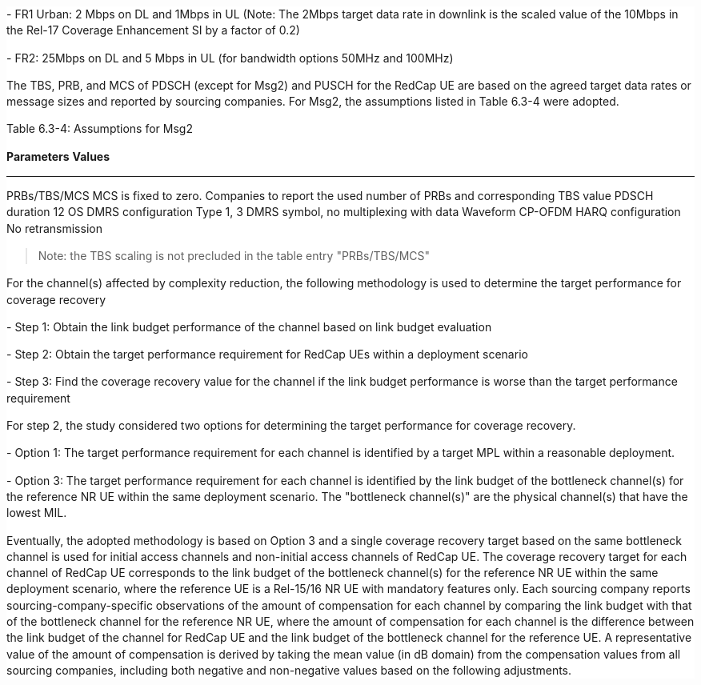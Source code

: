 \- FR1 Urban: 2 Mbps on DL and 1Mbps in UL (Note: The 2Mbps target data
rate in downlink is the scaled value of the 10Mbps in the Rel-17
Coverage Enhancement SI by a factor of 0.2)

\- FR2: 25Mbps on DL and 5 Mbps in UL (for bandwidth options 50MHz and
100MHz)

The TBS, PRB, and MCS of PDSCH (except for Msg2) and PUSCH for the
RedCap UE are based on the agreed target data rates or message sizes and
reported by sourcing companies. For Msg2, the assumptions listed in
Table 6.3-4 were adopted.

Table 6.3-4: Assumptions for Msg2

  **Parameters**       **Values**
  -------------------- -----------------------------------------------------------------------------------------------
  PRBs/TBS/MCS         MCS is fixed to zero. Companies to report the used number of PRBs and corresponding TBS value
  PDSCH duration       12 OS
  DMRS configuration   Type 1, 3 DMRS symbol, no multiplexing with data
  Waveform             CP-OFDM
  HARQ configuration   No retransmission

> Note: the TBS scaling is not precluded in the table entry
> \"PRBs/TBS/MCS\"

For the channel(s) affected by complexity reduction, the following
methodology is used to determine the target performance for coverage
recovery

\- Step 1: Obtain the link budget performance of the channel based on
link budget evaluation

\- Step 2: Obtain the target performance requirement for RedCap UEs
within a deployment scenario

\- Step 3: Find the coverage recovery value for the channel if the link
budget performance is worse than the target performance requirement

For step 2, the study considered two options for determining the target
performance for coverage recovery.

\- Option 1: The target performance requirement for each channel is
identified by a target MPL within a reasonable deployment.

\- Option 3: The target performance requirement for each channel is
identified by the link budget of the bottleneck channel(s) for the
reference NR UE within the same deployment scenario. The \"bottleneck
channel(s)\" are the physical channel(s) that have the lowest MIL.

Eventually, the adopted methodology is based on Option 3 and a single
coverage recovery target based on the same bottleneck channel is used
for initial access channels and non-initial access channels of RedCap
UE. The coverage recovery target for each channel of RedCap UE
corresponds to the link budget of the bottleneck channel(s) for the
reference NR UE within the same deployment scenario, where the reference
UE is a Rel-15/16 NR UE with mandatory features only. Each sourcing
company reports sourcing-company-specific observations of the amount of
compensation for each channel by comparing the link budget with that of
the bottleneck channel for the reference NR UE, where the amount of
compensation for each channel is the difference between the link budget
of the channel for RedCap UE and the link budget of the bottleneck
channel for the reference UE. A representative value of the amount of
compensation is derived by taking the mean value (in dB domain) from the
compensation values from all sourcing companies, including both negative
and non-negative values based on the following adjustments.
